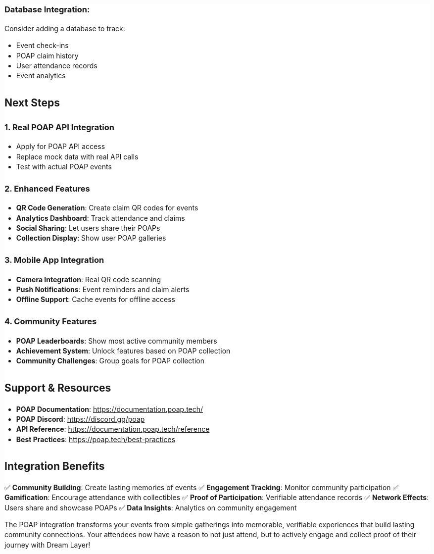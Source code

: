 ### Database Integration:
Consider adding a database to track:
- Event check-ins
- POAP claim history
- User attendance records
- Event analytics

## Next Steps

### 1. Real POAP API Integration
- Apply for POAP API access
- Replace mock data with real API calls
- Test with actual POAP events

### 2. Enhanced Features
- **QR Code Generation**: Create claim QR codes for events
- **Analytics Dashboard**: Track attendance and claims
- **Social Sharing**: Let users share their POAPs
- **Collection Display**: Show user POAP galleries

### 3. Mobile App Integration
- **Camera Integration**: Real QR code scanning
- **Push Notifications**: Event reminders and claim alerts
- **Offline Support**: Cache events for offline access

### 4. Community Features
- **POAP Leaderboards**: Show most active community members
- **Achievement System**: Unlock features based on POAP collection
- **Community Challenges**: Group goals for POAP collection

## Support & Resources

- **POAP Documentation**: https://documentation.poap.tech/
- **POAP Discord**: https://discord.gg/poap
- **API Reference**: https://documentation.poap.tech/reference
- **Best Practices**: https://poap.tech/best-practices

## Integration Benefits

✅ **Community Building**: Create lasting memories of events
✅ **Engagement Tracking**: Monitor community participation
✅ **Gamification**: Encourage attendance with collectibles
✅ **Proof of Participation**: Verifiable attendance records
✅ **Network Effects**: Users share and showcase POAPs
✅ **Data Insights**: Analytics on community engagement

The POAP integration transforms your events from simple gatherings into memorable, verifiable experiences that build lasting community connections. Your attendees now have a reason to not just attend, but to actively engage and collect proof of their journey with Dream Layer!
